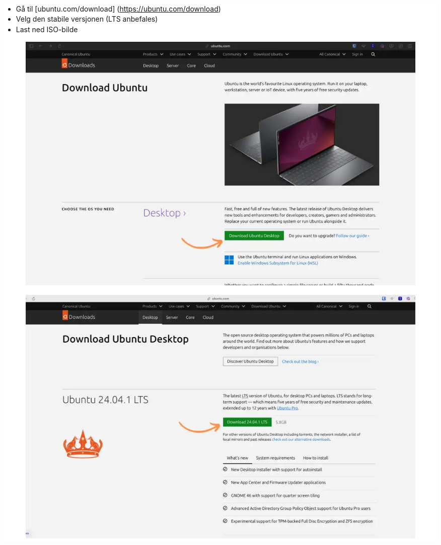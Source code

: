 
- Gå til [ubuntu.com/download] (https://ubuntu.com/download)
- Velg den stabile versjonen (LTS anbefales)
- Last ned ISO-bilde

![Page de téléchargement Ubuntu](assets/fr/01.webp)

![Sélection de la version Ubuntu](assets/fr/02.webp)
